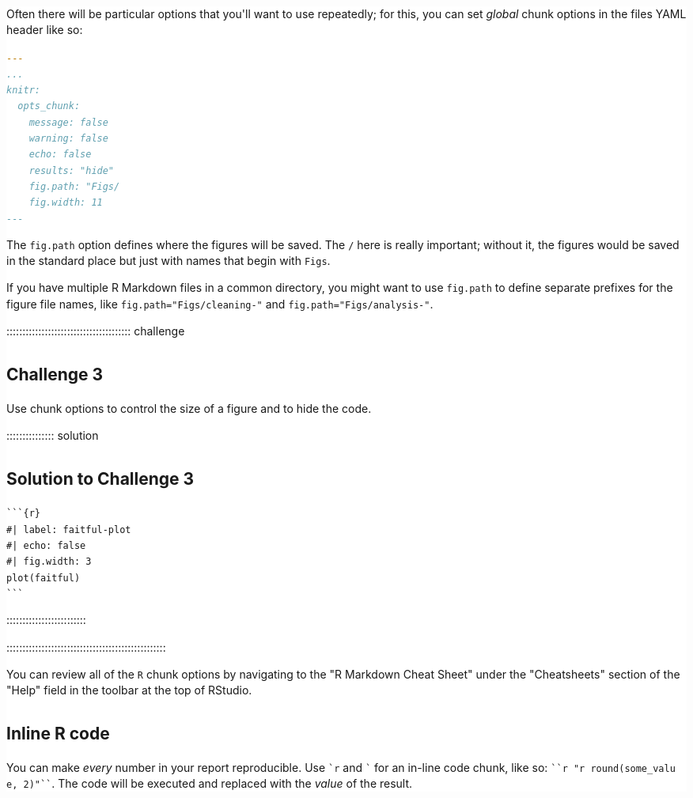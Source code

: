 Often there will be particular options that you'll want to use
repeatedly; for this, you can set *global* chunk options in the files YAML header like so:

```yaml
---
...
knitr:
  opts_chunk:
    message: false
    warning: false
    echo: false
    results: "hide"
    fig.path: "Figs/
    fig.width: 11
---
```

The `fig.path` option defines where the figures will be saved. The `/`
here is really important; without it, the figures would be saved in
the standard place but just with names that begin with `Figs`.

If you have multiple R Markdown files in a common directory, you might
want to use `fig.path` to define separate prefixes for the figure file
names, like `fig.path="Figs/cleaning-"` and `fig.path="Figs/analysis-"`.

:::::::::::::::::::::::::::::::::::::::  challenge

## Challenge 3

Use chunk options to control the size of a figure and to hide the
code.

:::::::::::::::  solution

## Solution to Challenge 3

````{verbatim}
```{r}
#| label: faitful-plot
#| echo: false
#| fig.width: 3
plot(faitful)
```
````
:::::::::::::::::::::::::

::::::::::::::::::::::::::::::::::::::::::::::::::

You can review all of the `R` chunk options by navigating to
the "R Markdown Cheat Sheet" under the "Cheatsheets" section
of the "Help" field in the toolbar at the top of RStudio.

## Inline R code

You can make *every* number in your report reproducible. Use
<code>\`r</code> and <code>\`</code> for an in-line code chunk,
like so: ``` ``r "r round(some_value, 2)"`` ```. The code will be
executed and replaced with the *value* of the result.
